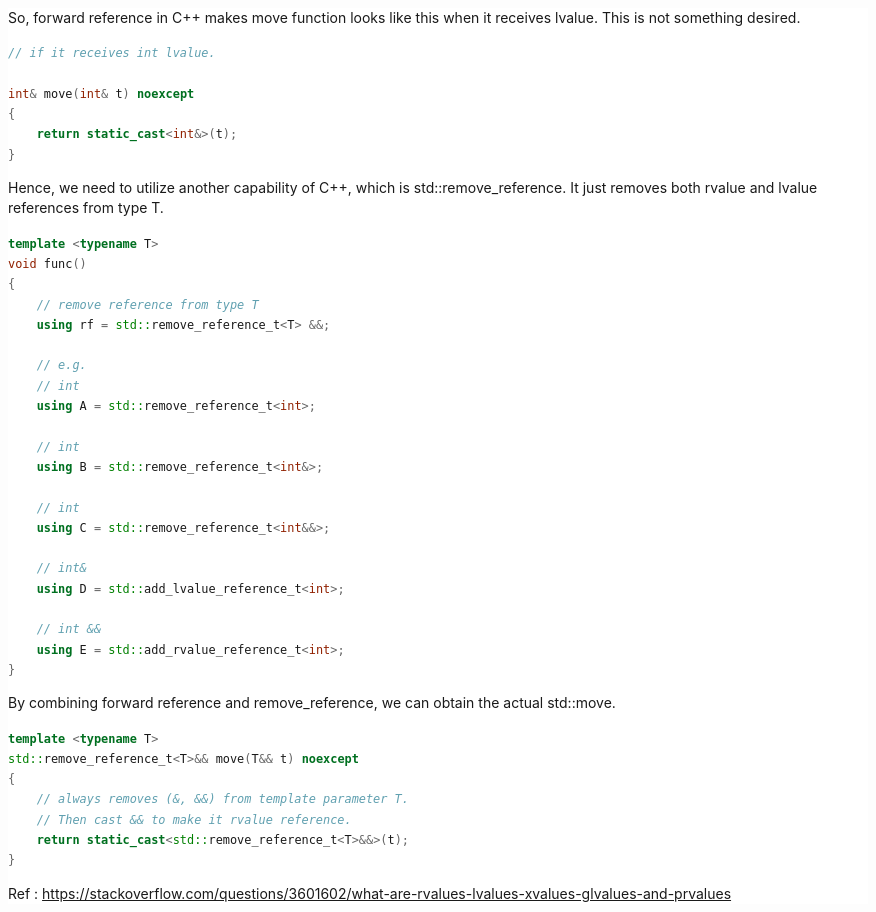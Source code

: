So, forward reference in C++ makes move function looks like this when it receives lvalue.
This is not something desired.

```cpp
// if it receives int lvalue.

int& move(int& t) noexcept
{
    return static_cast<int&>(t);
}
```

Hence, we need to utilize another capability of C++, which is std::remove_reference<T>.
It just removes both rvalue and lvalue references from type T.

```cpp
template <typename T>
void func()
{
    // remove reference from type T
    using rf = std::remove_reference_t<T> &&;

    // e.g.
    // int
    using A = std::remove_reference_t<int>;

    // int
    using B = std::remove_reference_t<int&>;

    // int
    using C = std::remove_reference_t<int&&>;

    // int&
    using D = std::add_lvalue_reference_t<int>;

    // int &&
    using E = std::add_rvalue_reference_t<int>;
}
```
By combining forward reference and remove_reference, we can obtain the actual std::move.

```cpp
template <typename T>
std::remove_reference_t<T>&& move(T&& t) noexcept
{
    // always removes (&, &&) from template parameter T.
    // Then cast && to make it rvalue reference.
    return static_cast<std::remove_reference_t<T>&&>(t);
}

```

Ref : https://stackoverflow.com/questions/3601602/what-are-rvalues-lvalues-xvalues-glvalues-and-prvalues
